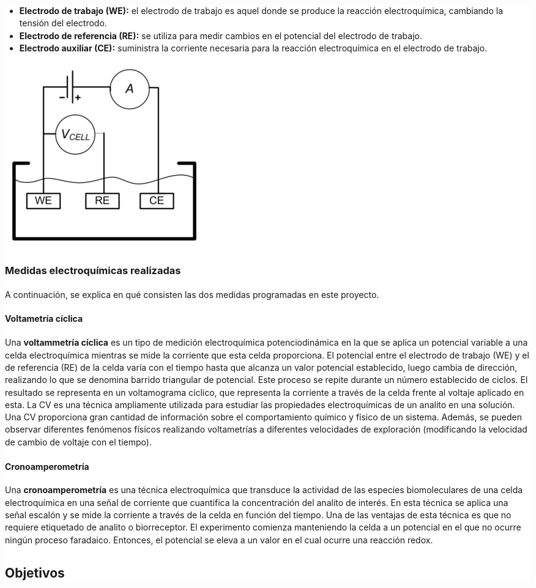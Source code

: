 - **Electrodo de trabajo (WE):** el electrodo de trabajo es aquel donde se produce la reacción electroquímica, cambiando la tensión del electrodo.
- **Electrodo de referencia (RE):** se utiliza para medir cambios en el potencial del electrodo de trabajo.
- **Electrodo auxiliar (CE):** suministra la corriente necesaria para la reacción electroquímica en el electrodo de trabajo.

![Celda electroquímica, configuración de 3 electrodos. <a href="https://www.intechopen.com/books/state-of-the-art-in-biosensors-general-aspects/bioelectronics-for-amperometric-biosensors" target="_blank" rel="noopener noreferrer nofollow">Fuente</a>.](assets/imgs/cell.png)

### Medidas electroquímicas realizadas

A continuación, se explica en qué consisten las dos medidas programadas en este proyecto.

#### Voltametría cíclica

Una **voltammetría cíclica** es un tipo de medición electroquímica potenciodinámica en la que se aplica un potencial variable a una celda electroquímica mientras se mide la corriente que esta celda proporciona. El potencial entre el electrodo de trabajo (WE) y el de referencia (RE) de la celda varía con el tiempo hasta que alcanza un valor potencial establecido, luego cambia de dirección, realizando lo que se denomina barrido triangular de potencial. Este proceso se repite durante un número establecido de ciclos. El resultado se representa en un voltamograma cíclico, que representa la corriente a través de la celda frente al voltaje aplicado en esta. La CV es una técnica ampliamente utilizada para estudiar las propiedades electroquímicas de un analito en una solución. Una CV proporciona gran cantidad de información sobre el comportamiento químico y físico de un sistema. Además, se pueden observar diferentes fenómenos físicos realizando voltametrías a diferentes velocidades de exploración (modificando la velocidad de cambio de voltaje con el tiempo).

#### Cronoamperometría

Una **cronoamperometría** es una técnica electroquímica que transduce la actividad de las especies biomoleculares de una celda electroquímica en una señal de corriente que cuantifica la concentración del analito de interés. En esta técnica se aplica una señal escalón y se mide la corriente a través de la celda en función del tiempo. Una de las ventajas de esta técnica es que no requiere etiquetado de analito o biorreceptor. El experimento comienza manteniendo la celda a un potencial en el que no ocurre ningún proceso faradaico. Entonces, el potencial se eleva a un valor en el cual ocurre una reacción redox.

## Objetivos
